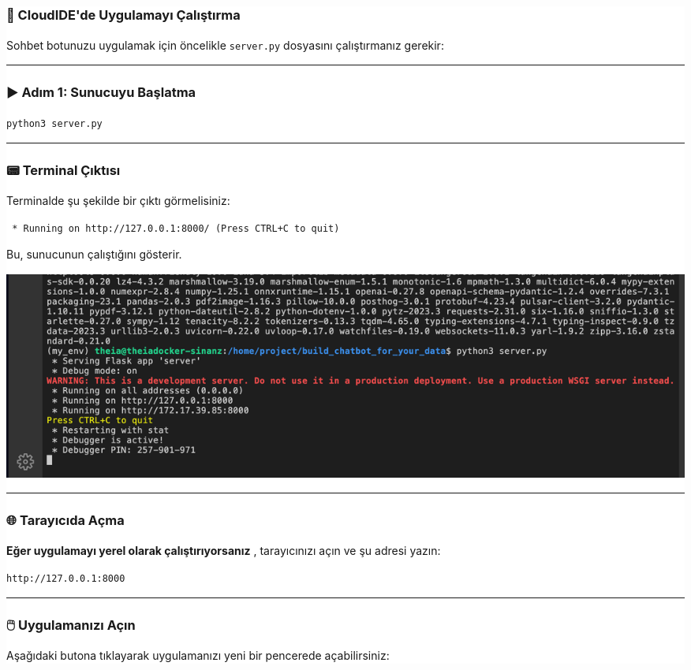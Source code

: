

### 🚀 CloudIDE'de Uygulamayı Çalıştırma

Sohbet botunuzu uygulamak için öncelikle `server.py` dosyasını çalıştırmanız gerekir:

---

### ▶️ Adım 1: Sunucuyu Başlatma

```bash
python3 server.py
```

---

### 📟 Terminal Çıktısı

Terminalde şu şekilde bir çıktı görmelisiniz:

```
 * Running on http://127.0.0.1:8000/ (Press CTRL+C to quit)
```

Bu, sunucunun çalıştığını gösterir.

![1748502496365](image/module_5_5_BuildaChatbotforYourData/1748502496365.png)

---

### 🌐 Tarayıcıda Açma

 **Eğer uygulamayı yerel olarak çalıştırıyorsanız** , tarayıcınızı açın ve şu adresi yazın:

```
http://127.0.0.1:8000
```

---

### 🖱️ Uygulamanızı Açın

Aşağıdaki butona tıklayarak uygulamanızı yeni bir pencerede açabilirsiniz:
